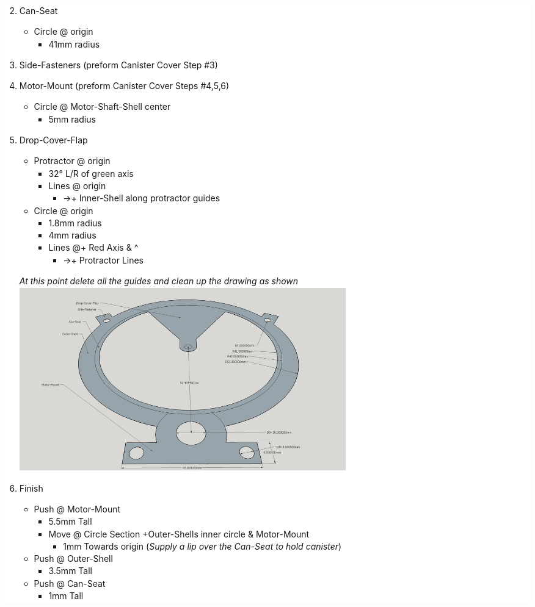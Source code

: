 2. Can-Seat
    - Circle @ origin
        - 41mm radius
        
3. Side-Fasteners (preform Canister Cover Step #3)
4. Motor-Mount (preform Canister Cover Steps #4,5,6)
    - Circle @ Motor-Shaft-Shell center
        - 5mm radius

5. Drop-Cover-Flap
    - Protractor @ origin
        - 32&deg; L/R of green axis
        - Lines @ origin
            - ->+ Inner-Shell along protractor guides
    - Circle @ origin
        - 1.8mm radius
        - 4mm radius
        - Lines @+ Red Axis & ^
            - ->+ Protractor Lines

    *At this point delete all the guides and clean up the drawing as shown*
    <img src="../images/CanisterBase.jpg" width="534" height="300">

6. Finish
    - Push @ Motor-Mount
        - 5.5mm Tall
        - Move @ Circle Section +Outer-Shells inner circle & Motor-Mount
            - 1mm Towards origin (*Supply a lip over the Can-Seat to hold canister*)
    - Push @ Outer-Shell
        - 3.5mm Tall
    - Push @ Can-Seat
        - 1mm Tall
    
    
    
    
    